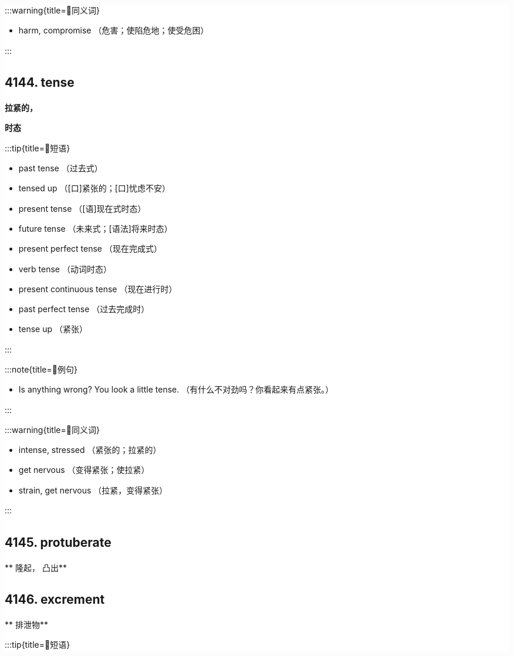 :::warning{title=🤔同义词}

- harm, compromise （危害；使陷危地；使受危困）

:::


## 4144. tense

**拉紧的，**

**时态**

:::tip{title=🤩短语}

- past tense （过去式）

- tensed up （[口]紧张的；[口]忧虑不安）

- present tense （[语]现在式时态）

- future tense （未来式；[语法]将来时态）

- present perfect tense （现在完成式）

- verb tense （动词时态）

- present continuous tense （现在进行时）

- past perfect tense （过去完成时）

- tense up （紧张）

:::

:::note{title=🎤例句}

- Is anything wrong? You look a little tense. （有什么不对劲吗？你看起来有点紧张。）

:::

:::warning{title=🤔同义词}

- intense, stressed （紧张的；拉紧的）

- get nervous （变得紧张；使拉紧）

- strain, get nervous （拉紧，变得紧张）

:::


## 4145. protuberate

** 隆起， 凸出**

## 4146. excrement

** 排泄物**

:::tip{title=🤩短语}
